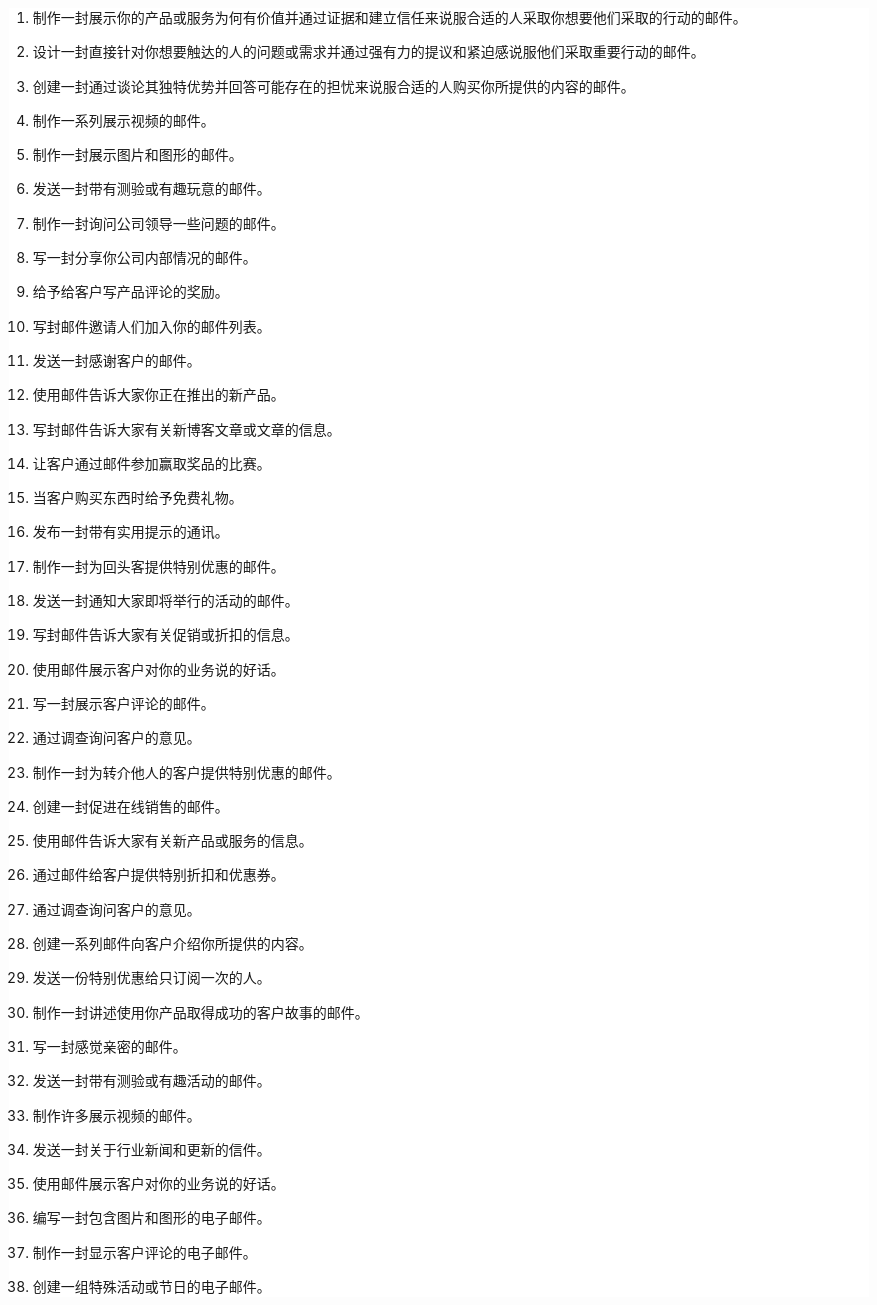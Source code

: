1.  制作一封展示你的产品或服务为何有价值并通过证据和建立信任来说服合适的人采取你想要他们采取的行动的邮件。

1.  设计一封直接针对你想要触达的人的问题或需求并通过强有力的提议和紧迫感说服他们采取重要行动的邮件。

1.  创建一封通过谈论其独特优势并回答可能存在的担忧来说服合适的人购买你所提供的内容的邮件。

1.  制作一系列展示视频的邮件。

1.  制作一封展示图片和图形的邮件。

1.  发送一封带有测验或有趣玩意的邮件。

1.  制作一封询问公司领导一些问题的邮件。

1.  写一封分享你公司内部情况的邮件。

1.  给予给客户写产品评论的奖励。

1.  写封邮件邀请人们加入你的邮件列表。

1.  发送一封感谢客户的邮件。

1.  使用邮件告诉大家你正在推出的新产品。

1.  写封邮件告诉大家有关新博客文章或文章的信息。

1.  让客户通过邮件参加赢取奖品的比赛。

1.  当客户购买东西时给予免费礼物。

1.  发布一封带有实用提示的通讯。

1.  制作一封为回头客提供特别优惠的邮件。

1.  发送一封通知大家即将举行的活动的邮件。

1.  写封邮件告诉大家有关促销或折扣的信息。

1.  使用邮件展示客户对你的业务说的好话。

1.  写一封展示客户评论的邮件。

1.  通过调查询问客户的意见。

1.  制作一封为转介他人的客户提供特别优惠的邮件。

1.  创建一封促进在线销售的邮件。

1.  使用邮件告诉大家有关新产品或服务的信息。

1.  通过邮件给客户提供特别折扣和优惠券。

1.  通过调查询问客户的意见。

1.  创建一系列邮件向客户介绍你所提供的内容。

1.  发送一份特别优惠给只订阅一次的人。

1.  制作一封讲述使用你产品取得成功的客户故事的邮件。

1.  写一封感觉亲密的邮件。

1.  发送一封带有测验或有趣活动的邮件。

1.  制作许多展示视频的邮件。

1.  发送一封关于行业新闻和更新的信件。

1.  使用邮件展示客户对你的业务说的好话。

1.  编写一封包含图片和图形的电子邮件。

1.  制作一封显示客户评论的电子邮件。

1.  创建一组特殊活动或节日的电子邮件。
